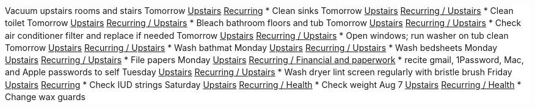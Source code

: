 Vacuum upstairs rooms and stairs
Tomorrow
 [Upstairs](https://macstore.todoist.com/app/label/Upstairs)  [Recurring](https://macstore.todoist.com/app/project/410614252#task-4981716520) 
* 
Clean sinks
Tomorrow [Upstairs](https://macstore.todoist.com/app/label/Upstairs)  [Recurring / Upstairs](https://macstore.todoist.com/app/project/410614252#task-4850434493) 
* 
Clean toilet
Tomorrow
 [Upstairs](https://macstore.todoist.com/app/label/Upstairs)  [Recurring / Upstairs](https://macstore.todoist.com/app/project/410614252#task-4850434573) 
* 
Bleach bathroom floors and tub
Tomorrow [Upstairs](https://macstore.todoist.com/app/label/Upstairs)  [Recurring / Upstairs](https://macstore.todoist.com/app/project/410614252#task-4803563281) 
* 
Check air conditioner filter and replace if needed
Tomorrow
 [Upstairs](https://macstore.todoist.com/app/label/Upstairs)  [Recurring / Upstairs](https://macstore.todoist.com/app/project/410614252#task-4856266653) 
* 
Open windows; run washer on tub clean
Tomorrow
 [Upstairs](https://macstore.todoist.com/app/label/Upstairs)  [Recurring / Upstairs](https://macstore.todoist.com/app/project/410614252#task-4822147161) 
* 
Wash bathmat
Monday
 [Upstairs](https://macstore.todoist.com/app/label/Upstairs)  [Recurring / Upstairs](https://macstore.todoist.com/app/project/410614252#task-4803562811) 
* 
Wash bedsheets
Monday
 [Upstairs](https://macstore.todoist.com/app/label/Upstairs)  [Recurring / Upstairs](https://macstore.todoist.com/app/project/410614252#task-4618683075) 
* 
File papers
Monday
 [Upstairs](https://macstore.todoist.com/app/label/Upstairs)  [Recurring / Financial and paperwork](https://macstore.todoist.com/app/project/410614252#task-453056110) 
* 
recite gmail, 1Password, Mac, and Apple passwords to self
Tuesday
 [Upstairs](https://macstore.todoist.com/app/label/Upstairs)  [Recurring / Upstairs](https://macstore.todoist.com/app/project/410614252#task-4605243962) 
* 
Wash dryer lint screen regularly with bristle brush
Friday
 [Upstairs](https://macstore.todoist.com/app/label/Upstairs)  [Recurring](https://macstore.todoist.com/app/project/410614252#task-4954527637) 
* 
Check IUD strings
Saturday
 [Upstairs](https://macstore.todoist.com/app/label/Upstairs)  [Recurring / Health](https://macstore.todoist.com/app/project/410614252#task-467418351) 
* 
Check weight
Aug 7
 [Upstairs](https://macstore.todoist.com/app/label/Upstairs)  [Recurring / Health](https://macstore.todoist.com/app/project/410614252#task-2344188086) 
* 
Change wax guards